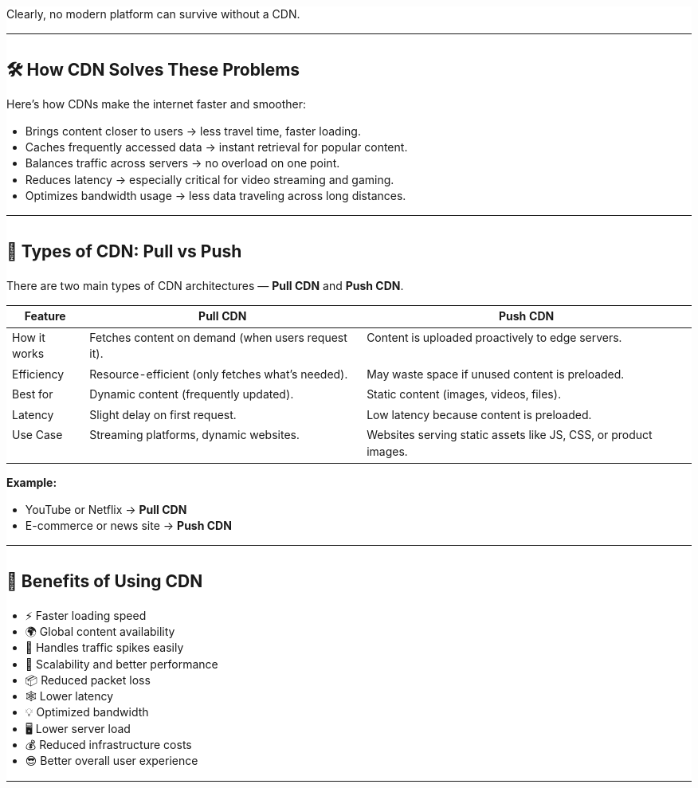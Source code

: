 Clearly, no modern platform can survive without a CDN.

---

## 🛠️ How CDN Solves These Problems

Here’s how CDNs make the internet faster and smoother:

- Brings content closer to users → less travel time, faster loading.
- Caches frequently accessed data → instant retrieval for popular content.
- Balances traffic across servers → no overload on one point.
- Reduces latency → especially critical for video streaming and gaming.
- Optimizes bandwidth usage → less data traveling across long distances.

---

## 🧩 Types of CDN: Pull vs Push

There are two main types of CDN architectures — **Pull CDN** and **Push CDN**.

| Feature | Pull CDN | Push CDN |
|---------|----------|----------|
| How it works | Fetches content on demand (when users request it). | Content is uploaded proactively to edge servers. |
| Efficiency | Resource-efficient (only fetches what’s needed). | May waste space if unused content is preloaded. |
| Best for | Dynamic content (frequently updated). | Static content (images, videos, files). |
| Latency | Slight delay on first request. | Low latency because content is preloaded. |
| Use Case | Streaming platforms, dynamic websites. | Websites serving static assets like JS, CSS, or product images. |

**Example:**

- YouTube or Netflix → **Pull CDN**
- E-commerce or news site → **Push CDN**

---

## 🌟 Benefits of Using CDN

- ⚡ Faster loading speed
- 🌍 Global content availability
- 💪 Handles traffic spikes easily
- 🚀 Scalability and better performance
- 📦 Reduced packet loss
- 🕸️ Lower latency
- 💡 Optimized bandwidth
- 🖥️ Lower server load
- 💰 Reduced infrastructure costs
- 😎 Better overall user experience

---

